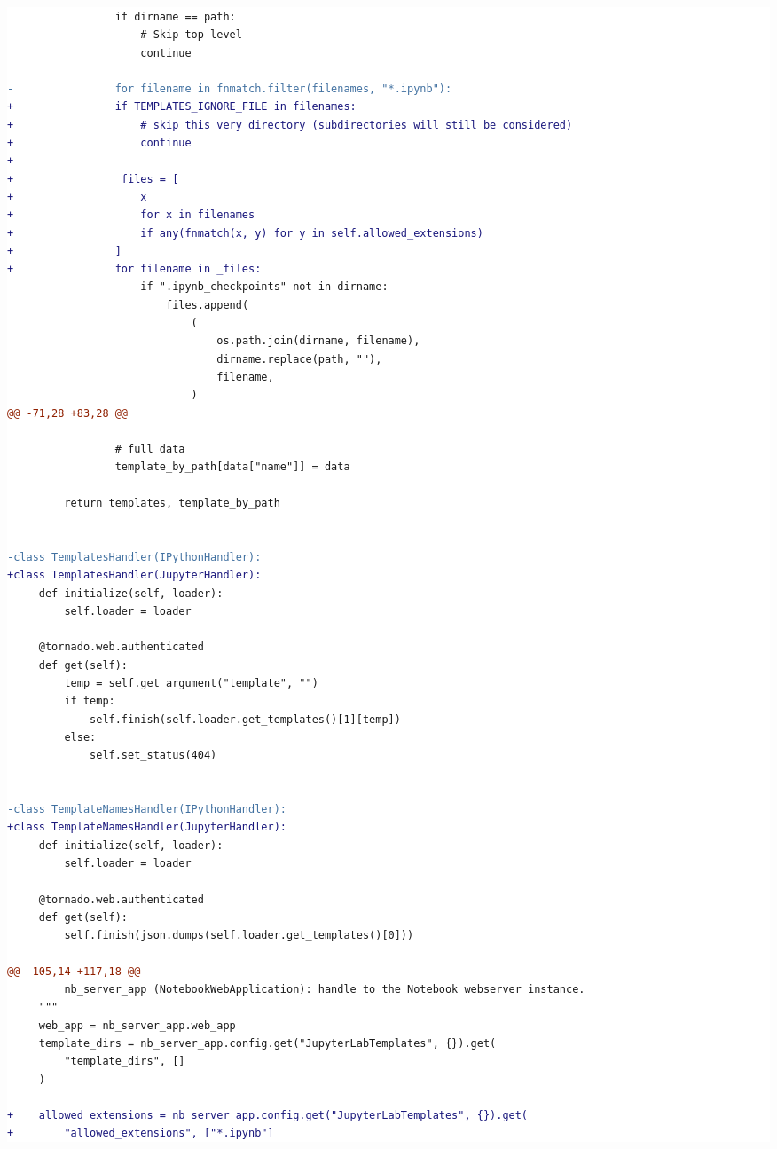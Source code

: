 ```diff
                 if dirname == path:
                     # Skip top level
                     continue
 
-                for filename in fnmatch.filter(filenames, "*.ipynb"):
+                if TEMPLATES_IGNORE_FILE in filenames:
+                    # skip this very directory (subdirectories will still be considered)
+                    continue
+
+                _files = [
+                    x
+                    for x in filenames
+                    if any(fnmatch(x, y) for y in self.allowed_extensions)
+                ]
+                for filename in _files:
                     if ".ipynb_checkpoints" not in dirname:
                         files.append(
                             (
                                 os.path.join(dirname, filename),
                                 dirname.replace(path, ""),
                                 filename,
                             )
@@ -71,28 +83,28 @@
 
                 # full data
                 template_by_path[data["name"]] = data
 
         return templates, template_by_path
 
 
-class TemplatesHandler(IPythonHandler):
+class TemplatesHandler(JupyterHandler):
     def initialize(self, loader):
         self.loader = loader
 
     @tornado.web.authenticated
     def get(self):
         temp = self.get_argument("template", "")
         if temp:
             self.finish(self.loader.get_templates()[1][temp])
         else:
             self.set_status(404)
 
 
-class TemplateNamesHandler(IPythonHandler):
+class TemplateNamesHandler(JupyterHandler):
     def initialize(self, loader):
         self.loader = loader
 
     @tornado.web.authenticated
     def get(self):
         self.finish(json.dumps(self.loader.get_templates()[0]))
 
@@ -105,14 +117,18 @@
         nb_server_app (NotebookWebApplication): handle to the Notebook webserver instance.
     """
     web_app = nb_server_app.web_app
     template_dirs = nb_server_app.config.get("JupyterLabTemplates", {}).get(
         "template_dirs", []
     )
 
+    allowed_extensions = nb_server_app.config.get("JupyterLabTemplates", {}).get(
+        "allowed_extensions", ["*.ipynb"]
```